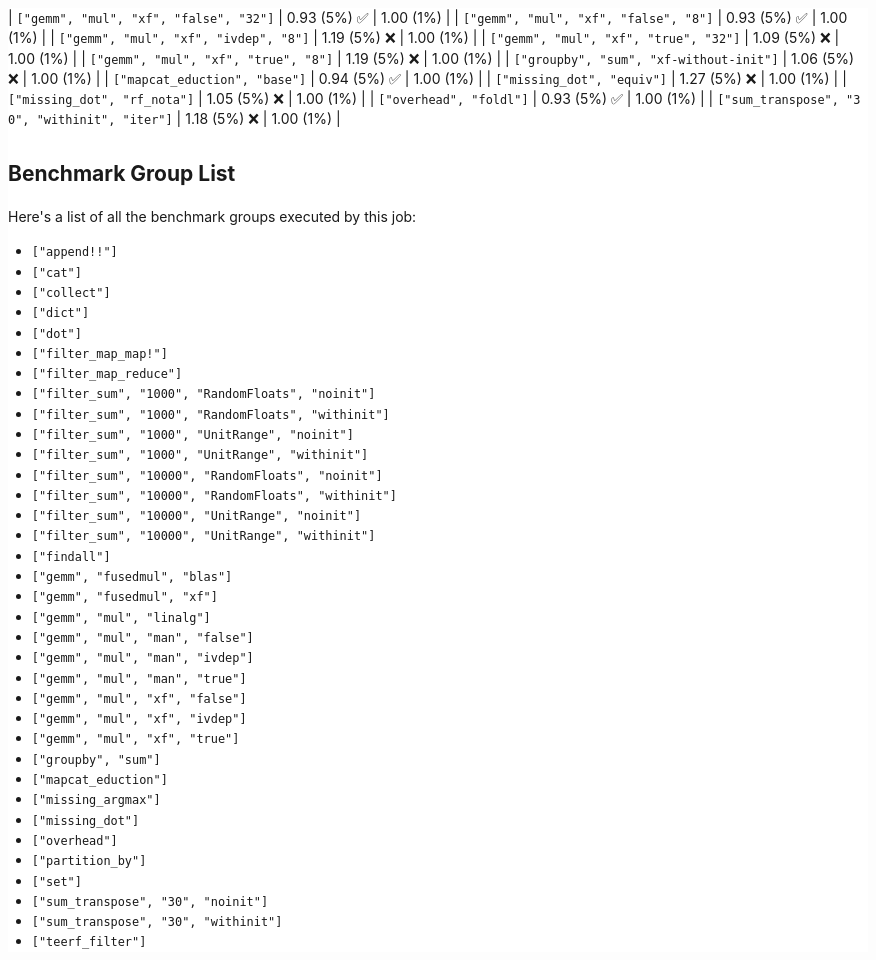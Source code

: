 | `["gemm", "mul", "xf", "false", "32"]`                         | 0.93 (5%) :white_check_mark: |   1.00 (1%)  |
| `["gemm", "mul", "xf", "false", "8"]`                          | 0.93 (5%) :white_check_mark: |   1.00 (1%)  |
| `["gemm", "mul", "xf", "ivdep", "8"]`                          |                1.19 (5%) :x: |   1.00 (1%)  |
| `["gemm", "mul", "xf", "true", "32"]`                          |                1.09 (5%) :x: |   1.00 (1%)  |
| `["gemm", "mul", "xf", "true", "8"]`                           |                1.19 (5%) :x: |   1.00 (1%)  |
| `["groupby", "sum", "xf-without-init"]`                        |                1.06 (5%) :x: |   1.00 (1%)  |
| `["mapcat_eduction", "base"]`                                  | 0.94 (5%) :white_check_mark: |   1.00 (1%)  |
| `["missing_dot", "equiv"]`                                     |                1.27 (5%) :x: |   1.00 (1%)  |
| `["missing_dot", "rf_nota"]`                                   |                1.05 (5%) :x: |   1.00 (1%)  |
| `["overhead", "foldl"]`                                        | 0.93 (5%) :white_check_mark: |   1.00 (1%)  |
| `["sum_transpose", "30", "withinit", "iter"]`                  |                1.18 (5%) :x: |   1.00 (1%)  |

## Benchmark Group List
Here's a list of all the benchmark groups executed by this job:

- `["append!!"]`
- `["cat"]`
- `["collect"]`
- `["dict"]`
- `["dot"]`
- `["filter_map_map!"]`
- `["filter_map_reduce"]`
- `["filter_sum", "1000", "RandomFloats", "noinit"]`
- `["filter_sum", "1000", "RandomFloats", "withinit"]`
- `["filter_sum", "1000", "UnitRange", "noinit"]`
- `["filter_sum", "1000", "UnitRange", "withinit"]`
- `["filter_sum", "10000", "RandomFloats", "noinit"]`
- `["filter_sum", "10000", "RandomFloats", "withinit"]`
- `["filter_sum", "10000", "UnitRange", "noinit"]`
- `["filter_sum", "10000", "UnitRange", "withinit"]`
- `["findall"]`
- `["gemm", "fusedmul", "blas"]`
- `["gemm", "fusedmul", "xf"]`
- `["gemm", "mul", "linalg"]`
- `["gemm", "mul", "man", "false"]`
- `["gemm", "mul", "man", "ivdep"]`
- `["gemm", "mul", "man", "true"]`
- `["gemm", "mul", "xf", "false"]`
- `["gemm", "mul", "xf", "ivdep"]`
- `["gemm", "mul", "xf", "true"]`
- `["groupby", "sum"]`
- `["mapcat_eduction"]`
- `["missing_argmax"]`
- `["missing_dot"]`
- `["overhead"]`
- `["partition_by"]`
- `["set"]`
- `["sum_transpose", "30", "noinit"]`
- `["sum_transpose", "30", "withinit"]`
- `["teerf_filter"]`
